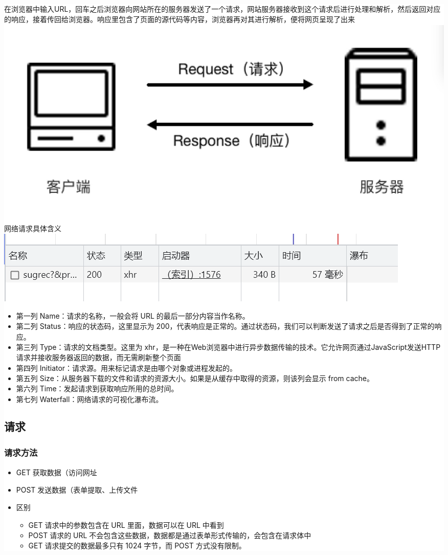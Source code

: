在浏览器中输入URL，回车之后浏览器向网站所在的服务器发送了一个请求，网站服务器接收到这个请求后进行处理和解析，然后返回对应的响应，接着传回给浏览器。响应里包含了页面的源代码等内容，浏览器再对其进行解析，便将网页呈现了出来
![image-20230610142848095](笔记.assets/image-20230610142848095.png)

网络请求具体含义
![image-20230610143146951](笔记.assets/image-20230610143146951.png)

* 第一列 Name：请求的名称，一般会将 URL 的最后一部分内容当作名称。
* 第二列 Status：响应的状态码，这里显示为 200，代表响应是正常的。通过状态码，我们可以判断发送了请求之后是否得到了正常的响应。
* 第三列 Type：请求的文档类型。这里为 xhr，是一种在Web浏览器中进行异步数据传输的技术。它允许网页通过JavaScript发送HTTP请求并接收服务器返回的数据，而无需刷新整个页面
* 第四列 Initiator：请求源。用来标记请求是由哪个对象或进程发起的。
* 第五列 Size：从服务器下载的文件和请求的资源大小。如果是从缓存中取得的资源，则该列会显示 from cache。
* 第六列 Time：发起请求到获取响应所用的总时间。
* 第七列 Waterfall：网络请求的可视化瀑布流。

## 请求

### 请求方法

- GET      获取数据（访问网址

- POST    发送数据（表单提取、上传文件

- 区别

  - GET 请求中的参数包含在 URL 里面，数据可以在 URL 中看到
  - POST 请求的 URL 不会包含这些数据，数据都是通过表单形式传输的，会包含在请求体中
  - GET 请求提交的数据最多只有 1024 字节，而 POST 方式没有限制。
